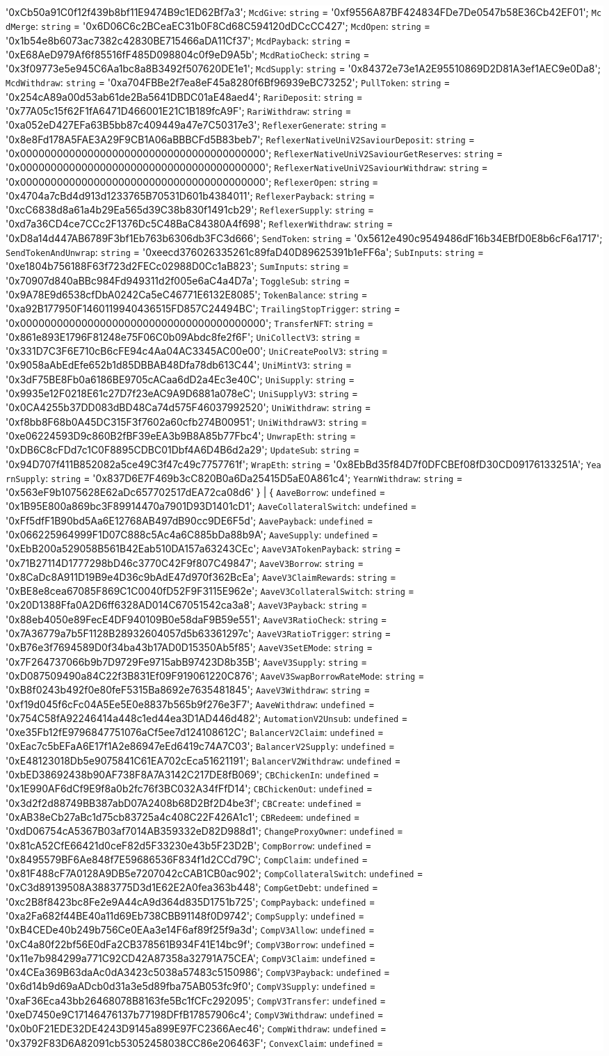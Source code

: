 '0xCb50a91C0f12f439b8bf11E9474B9c1ED62Bf7a3'; `McdGive`: `string` = '0xf9556A87BF424834FDe7De0547b58E36Cb42EF01'; `McdMerge`: `string` = '0x6D06C6c2BCeaEC31b0F8Cd68C594120dDCcCC427'; `McdOpen`: `string` = '0x1b54e8b6073ac7382c42830BE715466aDA11Cf37'; `McdPayback`: `string` = '0xE68AeD979Af6f85516fF485D098804c0f9eD9A5b'; `McdRatioCheck`: `string` = '0x3f09773e5e945C6Aa1bc8a8B3492f507620DE1e1'; `McdSupply`: `string` = '0x84372e73e1A2E95510869D2D81A3ef1AEC9e0Da8'; `McdWithdraw`: `string` = '0xa704FBBe2f7ea8eF45a8280f6Bf96939eBC73252'; `PullToken`: `string` = '0x254cA89a00d53ab61de2Ba5641DBDC01aE48aed4'; `RariDeposit`: `string` = '0x77A05c15f62F1fA6471D466001E21C1B189fcA9F'; `RariWithdraw`: `string` = '0xa052eD427EFa63B5bb87c409449a47e7C50317e3'; `ReflexerGenerate`: `string` = '0x8e8Fd178A5FAE3A29F9CB1A06aBBBCFd5B83beb7'; `ReflexerNativeUniV2SaviourDeposit`: `string` = '0x0000000000000000000000000000000000000000'; `ReflexerNativeUniV2SaviourGetReserves`: `string` = '0x0000000000000000000000000000000000000000'; `ReflexerNativeUniV2SaviourWithdraw`: `string` = '0x0000000000000000000000000000000000000000'; `ReflexerOpen`: `string` = '0x4704a7cBd4d913d1233765B70531D601b4384011'; `ReflexerPayback`: `string` = '0xcC6838d8a61a4b29Ea565d39C38b830f1491cb29'; `ReflexerSupply`: `string` = '0xd7a36CD4ce7CCc2F1376Dc5C48BaC84380A4f698'; `ReflexerWithdraw`: `string` = '0xD8a14d447AB6789F3bf1Eb763b6306db3FC3d666'; `SendToken`: `string` = '0x5612e490c9549486dF16b34EBfD0E8b6cF6a1717'; `SendTokenAndUnwrap`: `string` = '0xeecd376026335261c89faD40D89625391b1eFF6a'; `SubInputs`: `string` = '0xe1804b756188F63f723d2FECc02988D0Cc1aB823'; `SumInputs`: `string` = '0x70907d840aBBc984Fd949311d2f005e6aC4a4D7a'; `ToggleSub`: `string` = '0x9A78E9d6538cfDbA0242Ca5eC46771E6132E8085'; `TokenBalance`: `string` = '0xa92B177950F1460119940436515FD857C24494BC'; `TrailingStopTrigger`: `string` = '0x0000000000000000000000000000000000000000'; `TransferNFT`: `string` = '0x861e893E1796F81248e75F06C0b09Abdc8fe2f6F'; `UniCollectV3`: `string` = '0x331D7C3F6E710cB6cFE94c4Aa04AC3345AC00e00'; `UniCreatePoolV3`: `string` = '0x9058aAbEdEfe652b1d85DBBAB48Dfa78db613C44'; `UniMintV3`: `string` = '0x3dF75BE8Fb0a6186BE9705cACaa6dD2a4Ec3e40C'; `UniSupply`: `string` = '0x9935e12F0218E61c27D7f23eAC9A9D6881a078eC'; `UniSupplyV3`: `string` = '0x0CA4255b37DD083dBD48Ca74d575F46037992520'; `UniWithdraw`: `string` = '0xf8bb8F68b0A45DC315F3f7602a60cfb274B00951'; `UniWithdrawV3`: `string` = '0xe06224593D9c860B2fBF39eEA3b9B8A85b77Fbc4'; `UnwrapEth`: `string` = '0xDB6C8cFDd7c1C0F8895CDBC01Dbf4A6D4B6d2a29'; `UpdateSub`: `string` = '0x94D707f411B852082a5ce49C3f47c49c7757761f'; `WrapEth`: `string` = '0x8EbBd35f84D7f0DFCBEf08fD30CD09176133251A'; `YearnSupply`: `string` = '0x837D6E7F469b3cC820B0a6Da25415D5aE0A861c4'; `YearnWithdraw`: `string` = '0x563eF9b1075628E62aDc657702517dEA72ca08d6' } \| { `AaveBorrow`: `undefined` = '0x1B95E800a869bc3F89914470a7901D93D1401cD1'; `AaveCollateralSwitch`: `undefined` = '0xFf5dfF1B90bd5Aa6E12768AB497dB90cc9DE6F5d'; `AavePayback`: `undefined` = '0x066225964999F1D07C888c5Ac4a6C885bDa88b9A'; `AaveSupply`: `undefined` = '0xEbB200a529058B561B42Eab510DA157a63243CEc'; `AaveV3ATokenPayback`: `string` = '0x71B27114D1777298bD46c3770C42F9f807C49847'; `AaveV3Borrow`: `string` = '0x8CaDc8A911D19B9e4D36c9bAdE47d970f362BcEa'; `AaveV3ClaimRewards`: `string` = '0xBE8e8cea67085F869C1C0040fD52F9F3115E962e'; `AaveV3CollateralSwitch`: `string` = '0x20D1388Ffa0A2D6ff6328AD014C67051542ca3a8'; `AaveV3Payback`: `string` = '0x88eb4050e89FecE4DF940109B0e58daF9B59e551'; `AaveV3RatioCheck`: `string` = '0x7A36779a7b5F1128B28932604057d5b63361297c'; `AaveV3RatioTrigger`: `string` = '0xB76e3f7694589D0f34ba43b17AD0D15350Ab5f85'; `AaveV3SetEMode`: `string` = '0x7F264737066b9b7D9729Fe9715abB97423D8b35B'; `AaveV3Supply`: `string` = '0xD087509490a84C22f3B831Ef09F919061220C876'; `AaveV3SwapBorrowRateMode`: `string` = '0xB8f0243b492f0e80feF5315Ba8692e7635481845'; `AaveV3Withdraw`: `string` = '0xf19d045f6cFc04A5Ee5E0e8837b565b9f276e3F7'; `AaveWithdraw`: `undefined` = '0x754C58fA92246414a448c1ed44ea3D1AD446d482'; `AutomationV2Unsub`: `undefined` = '0xe35Fb12fE9796847751076aCf5ee7d124108612C'; `BalancerV2Claim`: `undefined` = '0xEac7c5bEFaA6E17f1A2e86947eEd6419c74A7C03'; `BalancerV2Supply`: `undefined` = '0xE48123018Db5e9075841C61EA702cEca51621191'; `BalancerV2Withdraw`: `undefined` = '0xbED38692438b90AF738F8A7A3142C217DE8fB069'; `CBChickenIn`: `undefined` = '0x1E990AF6dCf9E9f8a0b2fc76f3BC032A34fFfD14'; `CBChickenOut`: `undefined` = '0x3d2f2d88749BB387abD07A2408b68D2Bf2D4be3f'; `CBCreate`: `undefined` = '0xAB38eCb27aBc1d75cb83725a4c408C22F426A1c1'; `CBRedeem`: `undefined` = '0xdD06754cA5367B03af7014AB359332eD82D988d1'; `ChangeProxyOwner`: `undefined` = '0x81cA52CfE66421d0ceF82d5F33230e43b5F23D2B'; `CompBorrow`: `undefined` = '0x8495579BF6Ae848f7E59686536F834f1d2CCd79C'; `CompClaim`: `undefined` = '0x81F488cF7A0128A9DB5e7207042cCAB1CB0ac902'; `CompCollateralSwitch`: `undefined` = '0xC3d89139508A3883775D3d1E62E2A0fea363b448'; `CompGetDebt`: `undefined` = '0xc2B8f8423bc8Fe2e9A44cA9d364d835D1751b725'; `CompPayback`: `undefined` = '0xa2Fa682f44BE40a11d69Eb738CBB91148f0D9742'; `CompSupply`: `undefined` = '0xB4CEDe40b249b756Ce0EAa3e14F6af89f25f9a3d'; `CompV3Allow`: `undefined` = '0xC4a80f22bf56E0dFa2CB378561B934F41E14bc9f'; `CompV3Borrow`: `undefined` = '0x11e7b984299a771C92CD42A87358a32791A75CEA'; `CompV3Claim`: `undefined` = '0x4CEa369B63daAc0dA3423c5038a57483c5150986'; `CompV3Payback`: `undefined` = '0x6d14b9d69aADcb0d31a3e5d89fba75AB053fc9f0'; `CompV3Supply`: `undefined` = '0xaF36Eca43bb26468078B8163fe5Bc1fCFc292095'; `CompV3Transfer`: `undefined` = '0xeD7450e9C17146476137b77198DFfB17857906c4'; `CompV3Withdraw`: `undefined` = '0x0b0F21EDE32DE4243D9145a899E97FC2366Aec46'; `CompWithdraw`: `undefined` = '0x3792F83D6A82091cb53052458038CC86e206463F'; `ConvexClaim`: `undefined` =
